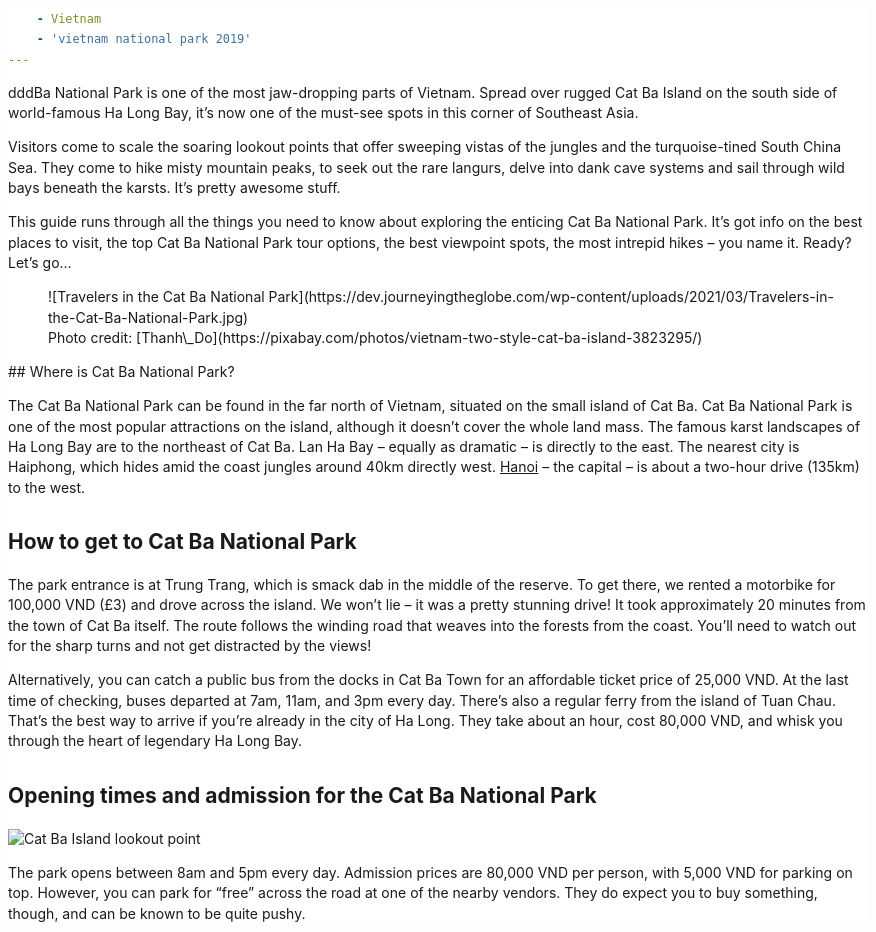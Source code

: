 ```yaml
    - Vietnam
    - 'vietnam national park 2019'
---
```


<div> dddBa National Park is one of the most jaw-dropping parts of Vietnam. Spread over rugged Cat Ba Island on the south side of world-famous Ha Long Bay, it’s now one of the must-see spots in this corner of Southeast Asia.

Visitors come to scale the soaring lookout points that offer sweeping vistas of the jungles and the turquoise-tined South China Sea. They come to hike misty mountain peaks, to seek out the rare langurs, delve into dank cave systems and sail through wild bays beneath the karsts. It’s pretty awesome stuff.

This guide runs through all the things you need to know about exploring the enticing Cat Ba National Park. It’s got info on the best places to visit, the top Cat Ba National Park tour options, the best viewpoint spots, the most intrepid hikes – you name it. Ready? Let’s go…

<figure aria-describedby="caption-attachment-10870" class="wp-caption alignnone" id="attachment_10870" style="width: 800px;">![Travelers in the Cat Ba National Park](https://dev.journeyingtheglobe.com/wp-content/uploads/2021/03/Travelers-in-the-Cat-Ba-National-Park.jpg)<figcaption class="wp-caption-text" id="caption-attachment-10870">Photo credit: [Thanh\_Do](https://pixabay.com/photos/vietnam-two-style-cat-ba-island-3823295/)</figcaption></figure>## Where is Cat Ba National Park?

The Cat Ba National Park can be found in the far north of Vietnam, situated on the small island of Cat Ba. Cat Ba National Park is one of the most popular attractions on the island, although it doesn’t cover the whole land mass. The famous karst landscapes of Ha Long Bay are to the northeast of Cat Ba. Lan Ha Bay – equally as dramatic – is directly to the east. The nearest city is Haiphong, which hides amid the coast jungles around 40km directly west. [Hanoi](https://dev.journeyingtheglobe.com/is-hanoi-safe/) – the capital – is about a two-hour drive (135km) to the west.

## How to get to Cat Ba National Park

The park entrance is at Trung Trang, which is smack dab in the middle of the reserve. To get there, we rented a motorbike for 100,000 VND (£3) and drove across the island. We won’t lie – it was a pretty stunning drive! It took approximately 20 minutes from the town of Cat Ba itself. The route follows the winding road that weaves into the forests from the coast. You’ll need to watch out for the sharp turns and not get distracted by the views!

Alternatively, you can catch a public bus from the docks in Cat Ba Town for an affordable ticket price of 25,000 VND. At the last time of checking, buses departed at 7am, 11am, and 3pm every day. There’s also a regular ferry from the island of Tuan Chau. That’s the best way to arrive if you’re already in the city of Ha Long. They take about an hour, cost 80,000 VND, and whisk you through the heart of legendary Ha Long Bay.

## Opening times and admission for the Cat Ba National Park

![Cat Ba Island lookout point](https://dev.journeyingtheglobe.com/wp-content/uploads/2021/03/Cat-Ba-Island-lookout-point.jpg)

The park opens between 8am and 5pm every day. Admission prices are 80,000 VND per person, with 5,000 VND for parking on top. However, you can park for “free” across the road at one of the nearby vendors. They do expect you to buy something, though, and can be known to be quite pushy.
